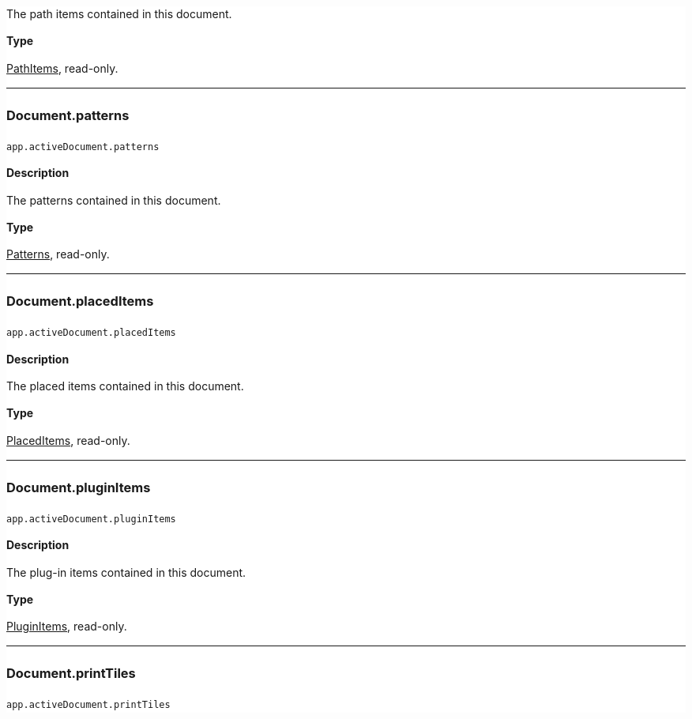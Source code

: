 The path items contained in this document.

**Type**

[PathItems](PathItems.md#jsobjref-pathitems), read-only.

---

<a id="jsobjref-document-patterns"></a>

### Document.patterns

`app.activeDocument.patterns`

**Description**

The patterns contained in this document.

**Type**

[Patterns](Patterns.md#jsobjref-patterns), read-only.

---

<a id="jsobjref-document-placeditems"></a>

### Document.placedItems

`app.activeDocument.placedItems`

**Description**

The placed items contained in this document.

**Type**

[PlacedItems](PlacedItems.md#jsobjref-placeditems), read-only.

---

<a id="jsobjref-document-pluginitems"></a>

### Document.pluginItems

`app.activeDocument.pluginItems`

**Description**

The plug-in items contained in this document.

**Type**

[PluginItems](PluginItems.md#jsobjref-pluginitems), read-only.

---

<a id="jsobjref-document-printtiles"></a>

### Document.printTiles

`app.activeDocument.printTiles`
